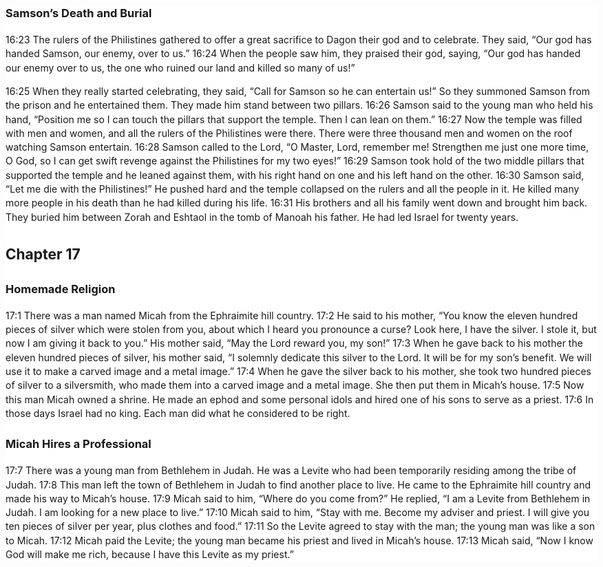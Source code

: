 ### Samson’s Death and Burial

<a name="07:16:23">16:23</a> The rulers of the Philistines gathered to offer a great sacrifice to Dagon their god and to celebrate. They said, “Our god has handed Samson, our enemy, over to us.” <a name="07:16:24">16:24</a> When the people saw him, they praised their god, saying, “Our god has handed our enemy over to us, the one who ruined our land and killed so many of us!”

<a name="07:16:25">16:25</a> When they really started celebrating, they said, “Call for Samson so he can entertain us!” So they summoned Samson from the prison and he entertained them. They made him stand between two pillars. <a name="07:16:26">16:26</a> Samson said to the young man who held his hand, “Position me so I can touch the pillars that support the temple. Then I can lean on them.” <a name="07:16:27">16:27</a> Now the temple was filled with men and women, and all the rulers of the Philistines were there. There were three thousand men and women on the roof watching Samson entertain. <a name="07:16:28">16:28</a> Samson called to the Lord, “O Master, Lord, remember me! Strengthen me just one more time, O God, so I can get swift revenge against the Philistines for my two eyes!” <a name="07:16:29">16:29</a> Samson took hold of the two middle pillars that supported the temple and he leaned against them, with his right hand on one and his left hand on the other. <a name="07:16:30">16:30</a> Samson said, “Let me die with the Philistines!” He pushed hard and the temple collapsed on the rulers and all the people in it. He killed many more people in his death than he had killed during his life. <a name="07:16:31">16:31</a> His brothers and all his family went down and brought him back. They buried him between Zorah and Eshtaol in the tomb of Manoah his father. He had led Israel for twenty years.

## Chapter 17

### Homemade Religion

<a name="07:17:1">17:1</a> There was a man named Micah from the Ephraimite hill country. <a name="07:17:2">17:2</a> He said to his mother, “You know the eleven hundred pieces of silver which were stolen from you, about which I heard you pronounce a curse? Look here, I have the silver. I stole it, but now I am giving it back to you.” His mother said, “May the Lord reward you, my son!” <a name="07:17:3">17:3</a> When he gave back to his mother the eleven hundred pieces of silver, his mother said, “I solemnly dedicate this silver to the Lord. It will be for my son’s benefit. We will use it to make a carved image and a metal image.” <a name="07:17:4">17:4</a> When he gave the silver back to his mother, she took two hundred pieces of silver to a silversmith, who made them into a carved image and a metal image. She then put them in Micah’s house. <a name="07:17:5">17:5</a> Now this man Micah owned a shrine. He made an ephod and some personal idols and hired one of his sons to serve as a priest. <a name="07:17:6">17:6</a> In those days Israel had no king. Each man did what he considered to be right.

### Micah Hires a Professional

<a name="07:17:7">17:7</a> There was a young man from Bethlehem in Judah. He was a Levite who had been temporarily residing among the tribe of Judah. <a name="07:17:8">17:8</a> This man left the town of Bethlehem in Judah to find another place to live. He came to the Ephraimite hill country and made his way to Micah’s house. <a name="07:17:9">17:9</a> Micah said to him, “Where do you come from?” He replied, “I am a Levite from Bethlehem in Judah. I am looking for a new place to live.” <a name="07:17:10">17:10</a> Micah said to him, “Stay with me. Become my adviser and priest. I will give you ten pieces of silver per year, plus clothes and food.” <a name="07:17:11">17:11</a> So the Levite agreed to stay with the man; the young man was like a son to Micah. <a name="07:17:12">17:12</a> Micah paid the Levite; the young man became his priest and lived in Micah’s house. <a name="07:17:13">17:13</a> Micah said, “Now I know God will make me rich, because I have this Levite as my priest.”

